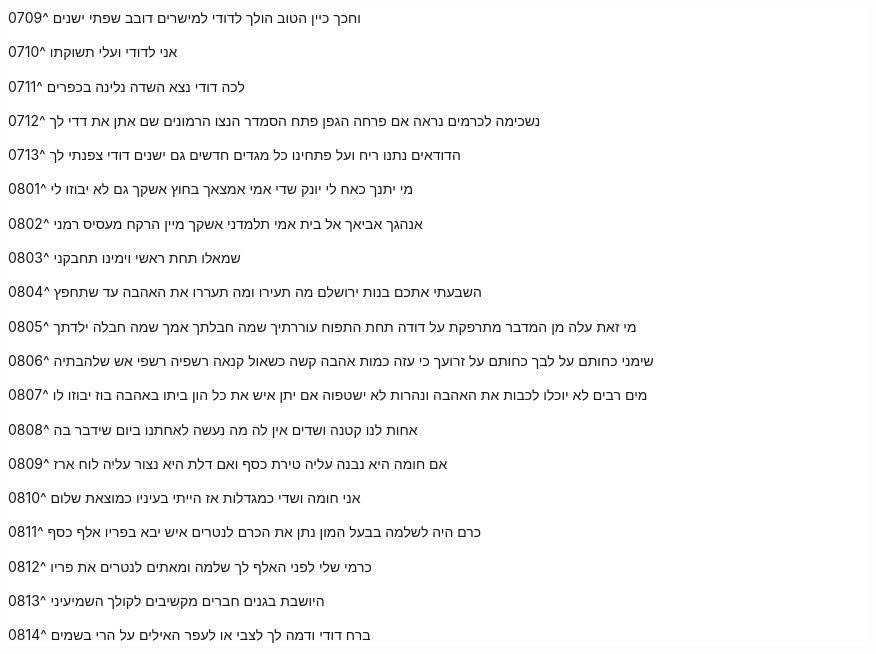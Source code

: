 וחכך כיין הטוב הולך לדודי למישרים דובב שפתי ישנים ^0709

אני לדודי ועלי תשוקתו ^0710

לכה דודי נצא השדה נלינה בכפרים ^0711

נשכימה לכרמים נראה אם פרחה הגפן פתח הסמדר הנצו הרמונים שם אתן את דדי לך ^0712

הדודאים נתנו ריח ועל פתחינו כל מגדים חדשים גם ישנים דודי צפנתי לך ^0713

מי יתנך כאח לי יונק שדי אמי אמצאך בחוץ אשקך גם לא יבוזו לי ^0801

אנהגך אביאך אל בית אמי תלמדני אשקך מיין הרקח מעסיס רמני ^0802

שמאלו תחת ראשי וימינו תחבקני ^0803

השבעתי אתכם בנות ירושלם מה תעירו ומה תעררו את האהבה עד שתחפץ ^0804

מי זאת עלה מן המדבר מתרפקת על דודה תחת התפוח עוררתיך שמה חבלתך אמך שמה חבלה ילדתך ^0805

שימני כחותם על לבך כחותם על זרועך כי עזה כמות אהבה קשה כשאול קנאה רשפיה רשפי אש שלהבתיה ^0806

מים רבים לא יוכלו לכבות את האהבה ונהרות לא ישטפוה אם יתן איש את כל הון ביתו באהבה בוז יבוזו לו ^0807

אחות לנו קטנה ושדים אין לה מה נעשה לאחתנו ביום שידבר בה ^0808

אם חומה היא נבנה עליה טירת כסף ואם דלת היא נצור עליה לוח ארז ^0809

אני חומה ושדי כמגדלות אז הייתי בעיניו כמוצאת שלום ^0810

כרם היה לשלמה בבעל המון נתן את הכרם לנטרים איש יבא בפריו אלף כסף ^0811

כרמי שלי לפני האלף לך שלמה ומאתים לנטרים את פריו ^0812

היושבת בגנים חברים מקשיבים לקולך השמיעיני ^0813

ברח דודי ודמה לך לצבי או לעפר האילים על הרי בשמים ^0814